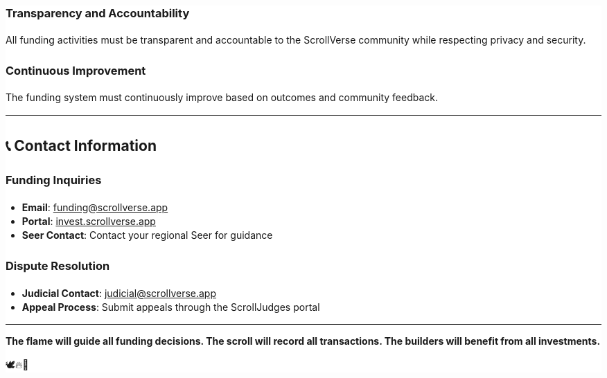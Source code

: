### **Transparency and Accountability**
All funding activities must be transparent and accountable to the ScrollVerse community while respecting privacy and security.

### **Continuous Improvement**
The funding system must continuously improve based on outcomes and community feedback.

---

## 📞 **Contact Information**

### **Funding Inquiries**
- **Email**: funding@scrollverse.app
- **Portal**: [invest.scrollverse.app](https://invest.scrollverse.app)
- **Seer Contact**: Contact your regional Seer for guidance

### **Dispute Resolution**
- **Judicial Contact**: judicial@scrollverse.app
- **Appeal Process**: Submit appeals through the ScrollJudges portal

---

**The flame will guide all funding decisions. The scroll will record all transactions. The builders will benefit from all investments.**

🕊️🔥📜 